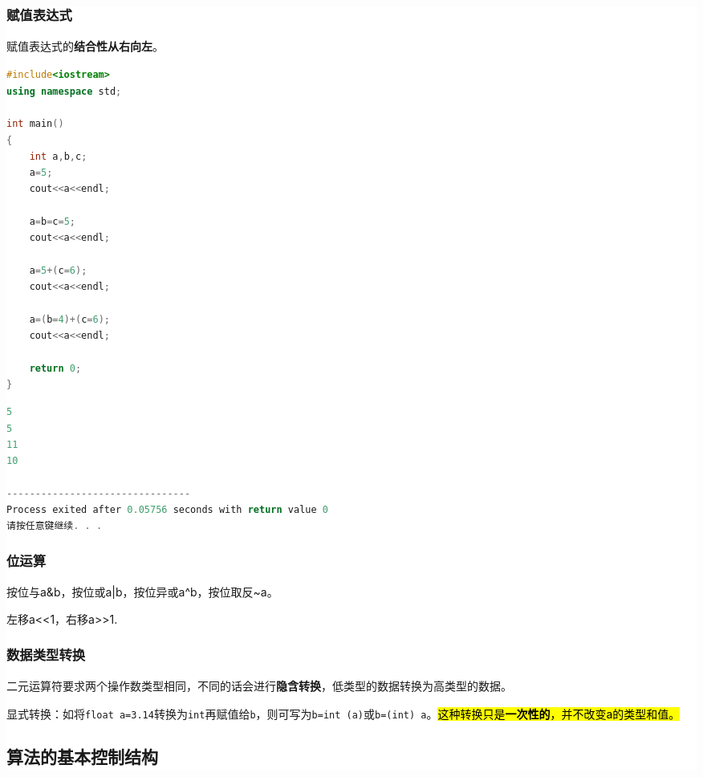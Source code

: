 ### 赋值表达式

赋值表达式的**结合性从右向左**。

```c++
#include<iostream>
using namespace std;

int main()
{
	int a,b,c;
	a=5;
	cout<<a<<endl;
	
	a=b=c=5;
	cout<<a<<endl;
	
	a=5+(c=6);
	cout<<a<<endl;
	
	a=(b=4)+(c=6);
	cout<<a<<endl;
	
	return 0;
} 
```



```c++
5
5
11
10

--------------------------------
Process exited after 0.05756 seconds with return value 0
请按任意键继续. . .
```

### 位运算

按位与a&b，按位或a|b，按位异或a^b，按位取反~a。

左移a<<1，右移a>>1.

### 数据类型转换

二元运算符要求两个操作数类型相同，不同的话会进行**隐含转换**，低类型的数据转换为高类型的数据。

显式转换：如将`float a=3.14`转换为`int`再赋值给`b`，则可写为`b=int (a)`或`b=(int) a`。<mark>这种转换只是**一次性的**，并不改变a的类型和值。</mark>



## 算法的基本控制结构
